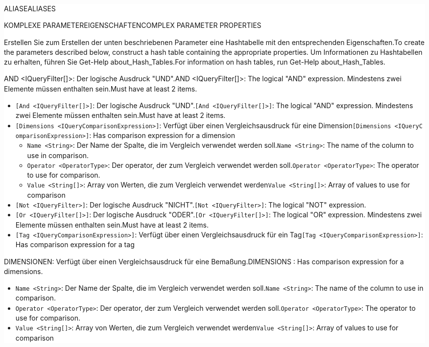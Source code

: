 <span data-ttu-id="16a8b-135">ALIASE</span><span class="sxs-lookup"><span data-stu-id="16a8b-135">ALIASES</span></span>

<span data-ttu-id="16a8b-136">KOMPLEXE PARAMETEREIGENSCHAFTEN</span><span class="sxs-lookup"><span data-stu-id="16a8b-136">COMPLEX PARAMETER PROPERTIES</span></span>

<span data-ttu-id="16a8b-137">Erstellen Sie zum Erstellen der unten beschriebenen Parameter eine Hashtabelle mit den entsprechenden Eigenschaften.</span><span class="sxs-lookup"><span data-stu-id="16a8b-137">To create the parameters described below, construct a hash table containing the appropriate properties.</span></span> <span data-ttu-id="16a8b-138">Um Informationen zu Hashtabellen zu erhalten, führen Sie Get-Help about_Hash_Tables.</span><span class="sxs-lookup"><span data-stu-id="16a8b-138">For information on hash tables, run Get-Help about_Hash_Tables.</span></span>


<span data-ttu-id="16a8b-139">AND <IQueryFilter[]>: Der logische Ausdruck "UND".</span><span class="sxs-lookup"><span data-stu-id="16a8b-139">AND <IQueryFilter[]>: The logical "AND" expression.</span></span> <span data-ttu-id="16a8b-140">Mindestens zwei Elemente müssen enthalten sein.</span><span class="sxs-lookup"><span data-stu-id="16a8b-140">Must have at least 2 items.</span></span>
  - <span data-ttu-id="16a8b-141">`[And <IQueryFilter[]>]`: Der logische Ausdruck "UND".</span><span class="sxs-lookup"><span data-stu-id="16a8b-141">`[And <IQueryFilter[]>]`: The logical "AND" expression.</span></span> <span data-ttu-id="16a8b-142">Mindestens zwei Elemente müssen enthalten sein.</span><span class="sxs-lookup"><span data-stu-id="16a8b-142">Must have at least 2 items.</span></span>
  - <span data-ttu-id="16a8b-143">`[Dimensions <IQueryComparisonExpression>]`: Verfügt über einen Vergleichsausdruck für eine Dimension</span><span class="sxs-lookup"><span data-stu-id="16a8b-143">`[Dimensions <IQueryComparisonExpression>]`: Has comparison expression for a dimension</span></span>
    - <span data-ttu-id="16a8b-144">`Name <String>`: Der Name der Spalte, die im Vergleich verwendet werden soll.</span><span class="sxs-lookup"><span data-stu-id="16a8b-144">`Name <String>`: The name of the column to use in comparison.</span></span>
    - <span data-ttu-id="16a8b-145">`Operator <OperatorType>`: Der operator, der zum Vergleich verwendet werden soll.</span><span class="sxs-lookup"><span data-stu-id="16a8b-145">`Operator <OperatorType>`: The operator to use for comparison.</span></span>
    - <span data-ttu-id="16a8b-146">`Value <String[]>`: Array von Werten, die zum Vergleich verwendet werden</span><span class="sxs-lookup"><span data-stu-id="16a8b-146">`Value <String[]>`: Array of values to use for comparison</span></span>
  - <span data-ttu-id="16a8b-147">`[Not <IQueryFilter>]`: Der logische Ausdruck "NICHT".</span><span class="sxs-lookup"><span data-stu-id="16a8b-147">`[Not <IQueryFilter>]`: The logical "NOT" expression.</span></span>
  - <span data-ttu-id="16a8b-148">`[Or <IQueryFilter[]>]`: Der logische Ausdruck "ODER".</span><span class="sxs-lookup"><span data-stu-id="16a8b-148">`[Or <IQueryFilter[]>]`: The logical "OR" expression.</span></span> <span data-ttu-id="16a8b-149">Mindestens zwei Elemente müssen enthalten sein.</span><span class="sxs-lookup"><span data-stu-id="16a8b-149">Must have at least 2 items.</span></span>
  - <span data-ttu-id="16a8b-150">`[Tag <IQueryComparisonExpression>]`: Verfügt über einen Vergleichsausdruck für ein Tag</span><span class="sxs-lookup"><span data-stu-id="16a8b-150">`[Tag <IQueryComparisonExpression>]`: Has comparison expression for a tag</span></span>

<span data-ttu-id="16a8b-151">DIMENSIONEN: <IQueryComparisonExpression> Verfügt über einen Vergleichsausdruck für eine Bemaßung.</span><span class="sxs-lookup"><span data-stu-id="16a8b-151">DIMENSIONS <IQueryComparisonExpression>: Has comparison expression for a dimensions.</span></span>
  - <span data-ttu-id="16a8b-152">`Name <String>`: Der Name der Spalte, die im Vergleich verwendet werden soll.</span><span class="sxs-lookup"><span data-stu-id="16a8b-152">`Name <String>`: The name of the column to use in comparison.</span></span>
  - <span data-ttu-id="16a8b-153">`Operator <OperatorType>`: Der operator, der zum Vergleich verwendet werden soll.</span><span class="sxs-lookup"><span data-stu-id="16a8b-153">`Operator <OperatorType>`: The operator to use for comparison.</span></span>
  - <span data-ttu-id="16a8b-154">`Value <String[]>`: Array von Werten, die zum Vergleich verwendet werden</span><span class="sxs-lookup"><span data-stu-id="16a8b-154">`Value <String[]>`: Array of values to use for comparison</span></span>
